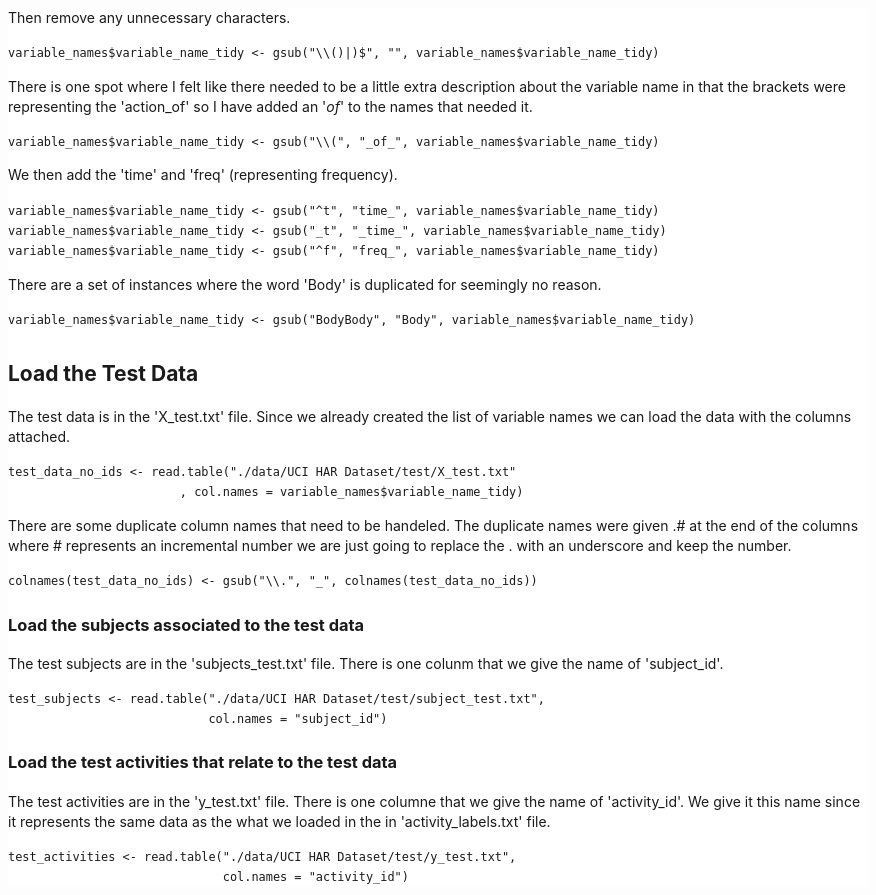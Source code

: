 Then remove any unnecessary characters.
```
variable_names$variable_name_tidy <- gsub("\\()|)$", "", variable_names$variable_name_tidy)
```

There is one spot where I felt like there needed to be a little extra description about the variable name in that the brackets were representing the 'action_of' so I have added an '_of_' to the names that needed it.
```
variable_names$variable_name_tidy <- gsub("\\(", "_of_", variable_names$variable_name_tidy)     
```

We then add the 'time' and 'freq' (representing frequency).
```
variable_names$variable_name_tidy <- gsub("^t", "time_", variable_names$variable_name_tidy)     
variable_names$variable_name_tidy <- gsub("_t", "_time_", variable_names$variable_name_tidy) 
variable_names$variable_name_tidy <- gsub("^f", "freq_", variable_names$variable_name_tidy) 
```

There are a set of instances where the word 'Body' is duplicated for seemingly no reason.
```
variable_names$variable_name_tidy <- gsub("BodyBody", "Body", variable_names$variable_name_tidy) 
```

## Load the Test Data

The test data is in the 'X_test.txt' file. Since we already created the list of variable names we can load the data with the columns attached.
```
test_data_no_ids <- read.table("./data/UCI HAR Dataset/test/X_test.txt"
                        , col.names = variable_names$variable_name_tidy)
```

There are some duplicate column names that need to be handeled. The duplicate names were given .# at the end of the columns where # represents an incremental number we are just going to replace the . with an underscore and keep the number.
```
colnames(test_data_no_ids) <- gsub("\\.", "_", colnames(test_data_no_ids))
```

### Load the subjects associated to the test data

The test subjects are in the 'subjects_test.txt' file. There is one colunm that we give the name of 'subject_id'.
```
test_subjects <- read.table("./data/UCI HAR Dataset/test/subject_test.txt",
                            col.names = "subject_id")
```

### Load the test activities that relate to the test data

The test activities are in the 'y_test.txt' file. There is one columne that we give the name of 'activity_id'. We give it this name since it represents the same data as the what we loaded in the in 'activity_labels.txt' file.
```
test_activities <- read.table("./data/UCI HAR Dataset/test/y_test.txt",
                              col.names = "activity_id")
```
